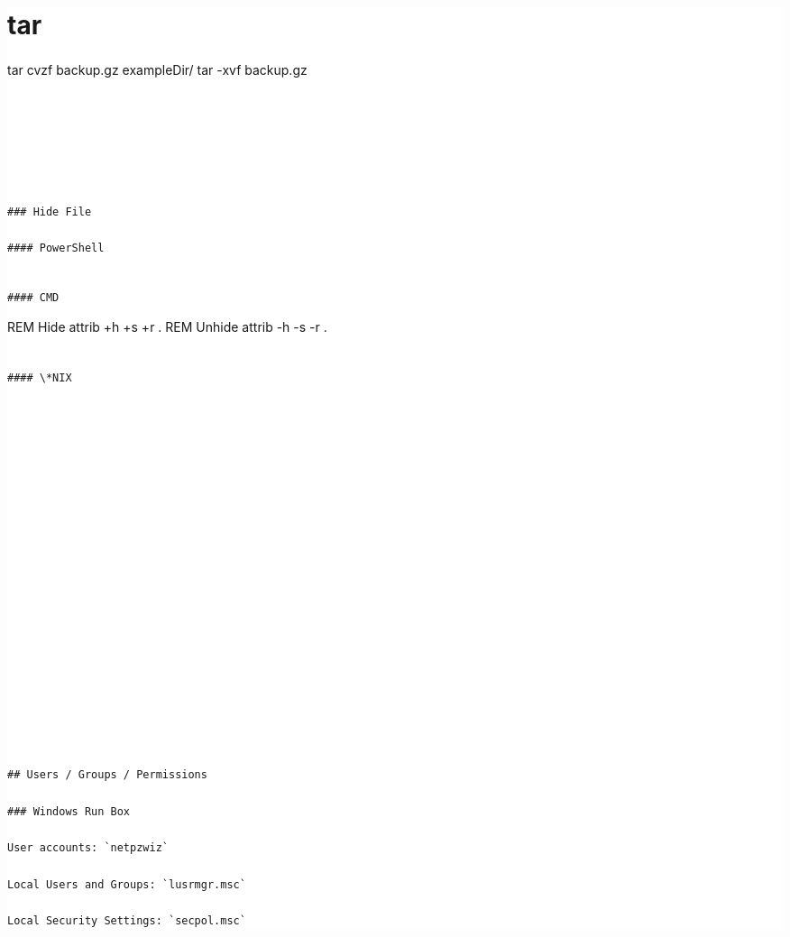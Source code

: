 
# tar
tar cvzf backup.gz exampleDir/
tar -xvf backup.gz


```






### Hide File

#### PowerShell

```


```

#### CMD

```
REM Hide
attrib +h +s +r .
REM Unhide
attrib -h -s -r .

```

#### \*NIX

```


```




















## Users / Groups / Permissions

### Windows Run Box

User accounts: `netpzwiz`

Local Users and Groups: `lusrmgr.msc`

Local Security Settings: `secpol.msc`
```